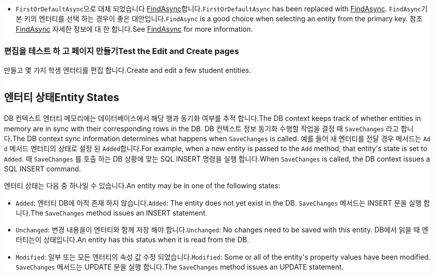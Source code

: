 * <span data-ttu-id="3bb9c-208">`FirstOrDefaultAsync`으로 대체 되었습니다 [FindAsync](https://docs.microsoft.com/dotnet/api/microsoft.entityframeworkcore.dbset-1.findasync?view=efcore-2.0)합니다.</span><span class="sxs-lookup"><span data-stu-id="3bb9c-208">`FirstOrDefaultAsync` has been replaced with [FindAsync](https://docs.microsoft.com/dotnet/api/microsoft.entityframeworkcore.dbset-1.findasync?view=efcore-2.0).</span></span> <span data-ttu-id="3bb9c-209">`FindAsync`기본 키의 엔터티를 선택 하는 경우이 좋은 대안입니다.</span><span class="sxs-lookup"><span data-stu-id="3bb9c-209">`FindAsync` is a good choice when selecting an entity from the primary key.</span></span> <span data-ttu-id="3bb9c-210">참조 [FindAsync](#FindAsync) 자세한 정보에 대 한 합니다.</span><span class="sxs-lookup"><span data-stu-id="3bb9c-210">See [FindAsync](#FindAsync) for more information.</span></span>

### <a name="test-the-edit-and-create-pages"></a><span data-ttu-id="3bb9c-211">편집을 테스트 하 고 페이지 만들기</span><span class="sxs-lookup"><span data-stu-id="3bb9c-211">Test the Edit and Create pages</span></span>

<span data-ttu-id="3bb9c-212">만들고 몇 가지 학생 엔터티를 편집 합니다.</span><span class="sxs-lookup"><span data-stu-id="3bb9c-212">Create and edit a few student entities.</span></span>

## <a name="entity-states"></a><span data-ttu-id="3bb9c-213">엔터티 상태</span><span class="sxs-lookup"><span data-stu-id="3bb9c-213">Entity States</span></span>

<span data-ttu-id="3bb9c-214">DB 컨텍스트 엔터티 메모리에는 데이터베이스에서 해당 행과 동기화 여부를 추적 합니다.</span><span class="sxs-lookup"><span data-stu-id="3bb9c-214">The DB context keeps track of whether entities in memory are in sync with their corresponding rows in the DB.</span></span> <span data-ttu-id="3bb9c-215">DB 컨텍스트 정보 동기화 수행할 작업을 결정 때 `SaveChanges` 라고 합니다.</span><span class="sxs-lookup"><span data-stu-id="3bb9c-215">The DB context sync information determines what happens when `SaveChanges` is called.</span></span> <span data-ttu-id="3bb9c-216">예를 들어 새 엔터티를 전달 경우 메서드는 `Add` 메서드 엔터티의 상태로 설정 된 `Added`합니다.</span><span class="sxs-lookup"><span data-stu-id="3bb9c-216">For example, when a new entity is passed to the `Add` method, that entity's state is set to `Added`.</span></span> <span data-ttu-id="3bb9c-217">때 `SaveChanges` 를 호출 하는 DB 상황에 맞는 SQL INSERT 명령을 실행 합니다.</span><span class="sxs-lookup"><span data-stu-id="3bb9c-217">When `SaveChanges` is called, the DB context issues a SQL INSERT command.</span></span>

<span data-ttu-id="3bb9c-218">엔터티 상태는 다음 중 하나일 수 있습니다.</span><span class="sxs-lookup"><span data-stu-id="3bb9c-218">An entity may be in one of the following states:</span></span>

* <span data-ttu-id="3bb9c-219">`Added`: 엔터티 DB에 아직 존재 하지 않습니다.</span><span class="sxs-lookup"><span data-stu-id="3bb9c-219">`Added`: The entity does not yet exist in the DB.</span></span> <span data-ttu-id="3bb9c-220">`SaveChanges` 메서드는 INSERT 문을 실행 합니다.</span><span class="sxs-lookup"><span data-stu-id="3bb9c-220">The `SaveChanges` method issues an INSERT statement.</span></span>

* <span data-ttu-id="3bb9c-221">`Unchanged`: 변경 내용을이 엔터티와 함께 저장 해야 합니다.</span><span class="sxs-lookup"><span data-stu-id="3bb9c-221">`Unchanged`: No changes need to be saved with this entity.</span></span> <span data-ttu-id="3bb9c-222">DB에서 읽을 때 엔터티는이 상태입니다.</span><span class="sxs-lookup"><span data-stu-id="3bb9c-222">An entity has this status when it is read from the DB.</span></span>

* <span data-ttu-id="3bb9c-223">`Modified`: 일부 또는 모든 엔터티의 속성 값 수정 되었습니다.</span><span class="sxs-lookup"><span data-stu-id="3bb9c-223">`Modified`: Some or all of the entity's property values have been modified.</span></span> <span data-ttu-id="3bb9c-224">`SaveChanges` 메서드는 UPDATE 문을 실행 합니다.</span><span class="sxs-lookup"><span data-stu-id="3bb9c-224">The `SaveChanges` method issues an UPDATE statement.</span></span>
